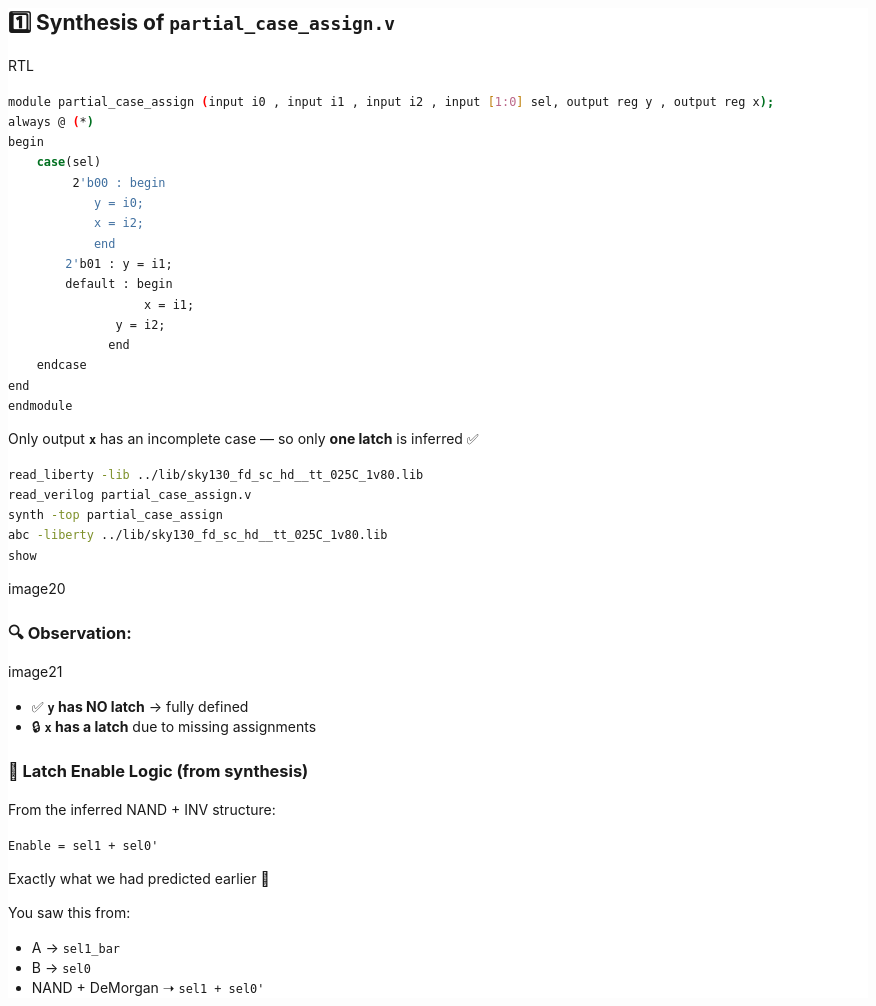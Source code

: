 ## 1️⃣ Synthesis of `partial_case_assign.v`

RTL

```bash
module partial_case_assign (input i0 , input i1 , input i2 , input [1:0] sel, output reg y , output reg x);
always @ (*)
begin
	case(sel)
		 2'b00 : begin
			y = i0;
			x = i2;
			end
		2'b01 : y = i1;
		default : begin
		           x = i1;
			   y = i2;
			  end
	endcase
end
endmodule
```

Only output **`x`** has an incomplete case — so only **one latch** is inferred ✅

```bash
read_liberty -lib ../lib/sky130_fd_sc_hd__tt_025C_1v80.lib
read_verilog partial_case_assign.v
synth -top partial_case_assign
abc -liberty ../lib/sky130_fd_sc_hd__tt_025C_1v80.lib
show
```

image20

### 🔍 Observation:

image21

- ✅ **`y` has NO latch** → fully defined
- 🔒 **`x` has a latch** due to missing assignments

### 🧠 Latch Enable Logic (from synthesis)

From the inferred NAND + INV structure:

```
Enable = sel1 + sel0'
```

Exactly what we had predicted earlier 🎯

You saw this from:

- A → `sel1_bar`
- B → `sel0`
- NAND + DeMorgan ➝ `sel1 + sel0'`
